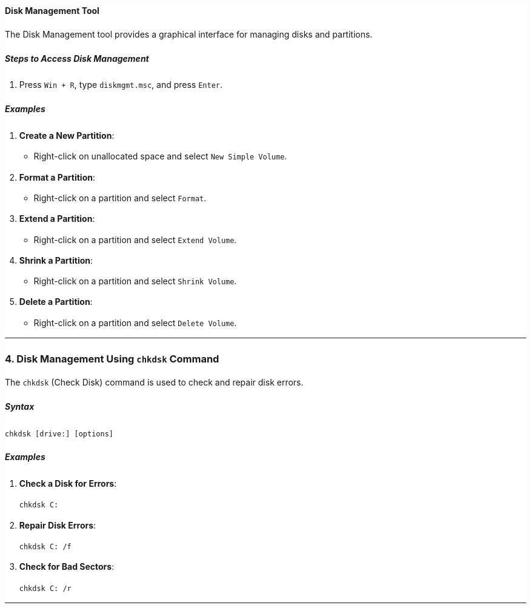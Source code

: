 #### **Disk Management Tool**

The Disk Management tool provides a graphical interface for managing disks and partitions.

##### **Steps to Access Disk Management**

1. Press `Win + R`, type `diskmgmt.msc`, and press `Enter`.

##### **Examples**

1. **Create a New Partition**:

   - Right-click on unallocated space and select `New Simple Volume`.

2. **Format a Partition**:

   - Right-click on a partition and select `Format`.

3. **Extend a Partition**:

   - Right-click on a partition and select `Extend Volume`.

4. **Shrink a Partition**:

   - Right-click on a partition and select `Shrink Volume`.

5. **Delete a Partition**:
   - Right-click on a partition and select `Delete Volume`.

---

### **4. Disk Management Using `chkdsk` Command**

The `chkdsk` (Check Disk) command is used to check and repair disk errors.

##### **Syntax**

```
chkdsk [drive:] [options]
```

##### **Examples**

1. **Check a Disk for Errors**:

   ```
   chkdsk C:
   ```

2. **Repair Disk Errors**:

   ```
   chkdsk C: /f
   ```

3. **Check for Bad Sectors**:
   ```
   chkdsk C: /r
   ```

---
